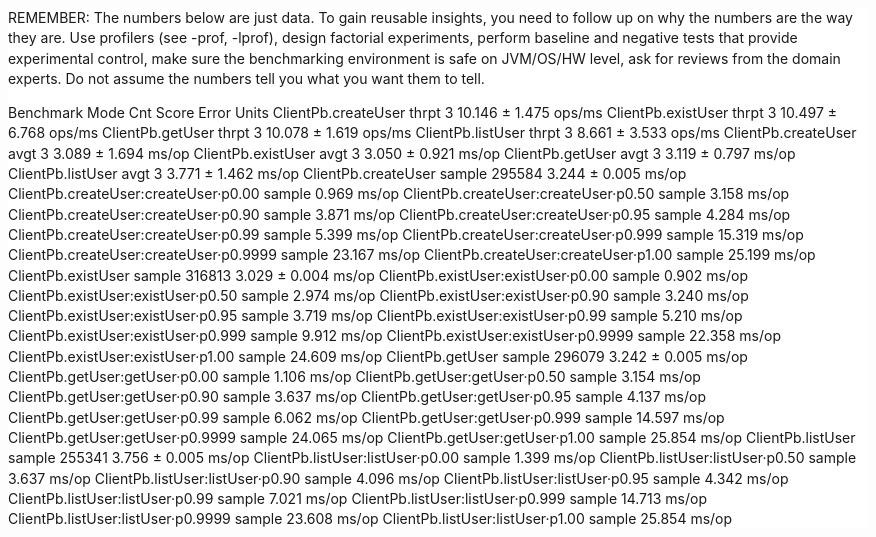 REMEMBER: The numbers below are just data. To gain reusable insights, you need to follow up on
why the numbers are the way they are. Use profilers (see -prof, -lprof), design factorial
experiments, perform baseline and negative tests that provide experimental control, make sure
the benchmarking environment is safe on JVM/OS/HW level, ask for reviews from the domain experts.
Do not assume the numbers tell you what you want them to tell.

Benchmark                                 Mode     Cnt   Score   Error   Units
ClientPb.createUser                      thrpt       3  10.146 ± 1.475  ops/ms
ClientPb.existUser                       thrpt       3  10.497 ± 6.768  ops/ms
ClientPb.getUser                         thrpt       3  10.078 ± 1.619  ops/ms
ClientPb.listUser                        thrpt       3   8.661 ± 3.533  ops/ms
ClientPb.createUser                       avgt       3   3.089 ± 1.694   ms/op
ClientPb.existUser                        avgt       3   3.050 ± 0.921   ms/op
ClientPb.getUser                          avgt       3   3.119 ± 0.797   ms/op
ClientPb.listUser                         avgt       3   3.771 ± 1.462   ms/op
ClientPb.createUser                     sample  295584   3.244 ± 0.005   ms/op
ClientPb.createUser:createUser·p0.00    sample           0.969           ms/op
ClientPb.createUser:createUser·p0.50    sample           3.158           ms/op
ClientPb.createUser:createUser·p0.90    sample           3.871           ms/op
ClientPb.createUser:createUser·p0.95    sample           4.284           ms/op
ClientPb.createUser:createUser·p0.99    sample           5.399           ms/op
ClientPb.createUser:createUser·p0.999   sample          15.319           ms/op
ClientPb.createUser:createUser·p0.9999  sample          23.167           ms/op
ClientPb.createUser:createUser·p1.00    sample          25.199           ms/op
ClientPb.existUser                      sample  316813   3.029 ± 0.004   ms/op
ClientPb.existUser:existUser·p0.00      sample           0.902           ms/op
ClientPb.existUser:existUser·p0.50      sample           2.974           ms/op
ClientPb.existUser:existUser·p0.90      sample           3.240           ms/op
ClientPb.existUser:existUser·p0.95      sample           3.719           ms/op
ClientPb.existUser:existUser·p0.99      sample           5.210           ms/op
ClientPb.existUser:existUser·p0.999     sample           9.912           ms/op
ClientPb.existUser:existUser·p0.9999    sample          22.358           ms/op
ClientPb.existUser:existUser·p1.00      sample          24.609           ms/op
ClientPb.getUser                        sample  296079   3.242 ± 0.005   ms/op
ClientPb.getUser:getUser·p0.00          sample           1.106           ms/op
ClientPb.getUser:getUser·p0.50          sample           3.154           ms/op
ClientPb.getUser:getUser·p0.90          sample           3.637           ms/op
ClientPb.getUser:getUser·p0.95          sample           4.137           ms/op
ClientPb.getUser:getUser·p0.99          sample           6.062           ms/op
ClientPb.getUser:getUser·p0.999         sample          14.597           ms/op
ClientPb.getUser:getUser·p0.9999        sample          24.065           ms/op
ClientPb.getUser:getUser·p1.00          sample          25.854           ms/op
ClientPb.listUser                       sample  255341   3.756 ± 0.005   ms/op
ClientPb.listUser:listUser·p0.00        sample           1.399           ms/op
ClientPb.listUser:listUser·p0.50        sample           3.637           ms/op
ClientPb.listUser:listUser·p0.90        sample           4.096           ms/op
ClientPb.listUser:listUser·p0.95        sample           4.342           ms/op
ClientPb.listUser:listUser·p0.99        sample           7.021           ms/op
ClientPb.listUser:listUser·p0.999       sample          14.713           ms/op
ClientPb.listUser:listUser·p0.9999      sample          23.608           ms/op
ClientPb.listUser:listUser·p1.00        sample          25.854           ms/op
